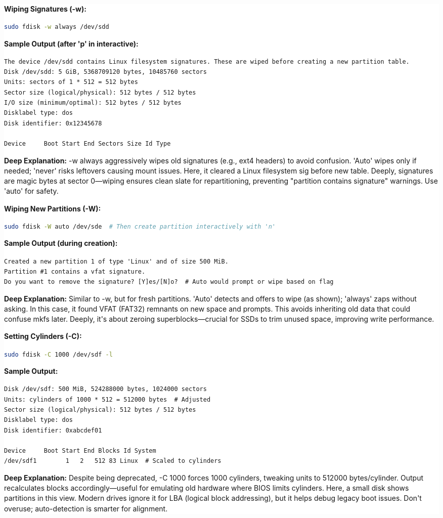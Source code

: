 **Wiping Signatures (-w):**
```bash
sudo fdisk -w always /dev/sdd
```
**Sample Output (after 'p' in interactive):**
```
The device /dev/sdd contains Linux filesystem signatures. These are wiped before creating a new partition table.
Disk /dev/sdd: 5 GiB, 5368709120 bytes, 10485760 sectors
Units: sectors of 1 * 512 = 512 bytes
Sector size (logical/physical): 512 bytes / 512 bytes
I/O size (minimum/optimal): 512 bytes / 512 bytes
Disklabel type: dos
Disk identifier: 0x12345678

Device     Boot Start End Sectors Size Id Type
```
**Deep Explanation:** -w always aggressively wipes old signatures (e.g., ext4 headers) to avoid confusion. 'Auto' wipes only if needed; 'never' risks leftovers causing mount issues. Here, it cleared a Linux filesystem sig before new table. Deeply, signatures are magic bytes at sector 0—wiping ensures clean slate for repartitioning, preventing "partition contains signature" warnings. Use 'auto' for safety.

**Wiping New Partitions (-W):**
```bash
sudo fdisk -W auto /dev/sde  # Then create partition interactively with 'n'
```
**Sample Output (during creation):**
```
Created a new partition 1 of type 'Linux' and of size 500 MiB.
Partition #1 contains a vfat signature.
Do you want to remove the signature? [Y]es/[N]o?  # Auto would prompt or wipe based on flag
```
**Deep Explanation:** Similar to -w, but for fresh partitions. 'Auto' detects and offers to wipe (as shown); 'always' zaps without asking. In this case, it found VFAT (FAT32) remnants on new space and prompts. This avoids inheriting old data that could confuse mkfs later. Deeply, it's about zeroing superblocks—crucial for SSDs to trim unused space, improving write performance.

**Setting Cylinders (-C):**
```bash
sudo fdisk -C 1000 /dev/sdf -l
```
**Sample Output:**
```
Disk /dev/sdf: 500 MiB, 524288000 bytes, 1024000 sectors
Units: cylinders of 1000 * 512 = 512000 bytes  # Adjusted
Sector size (logical/physical): 512 bytes / 512 bytes
Disklabel type: dos
Disk identifier: 0xabcdef01

Device     Boot Start End Blocks Id System
/dev/sdf1        1   2   512 83 Linux  # Scaled to cylinders
```
**Deep Explanation:** Despite being deprecated, -C 1000 forces 1000 cylinders, tweaking units to 512000 bytes/cylinder. Output recalculates blocks accordingly—useful for emulating old hardware where BIOS limits cylinders. Here, a small disk shows partitions in this view. Modern drives ignore it for LBA (logical block addressing), but it helps debug legacy boot issues. Don't overuse; auto-detection is smarter for alignment.

